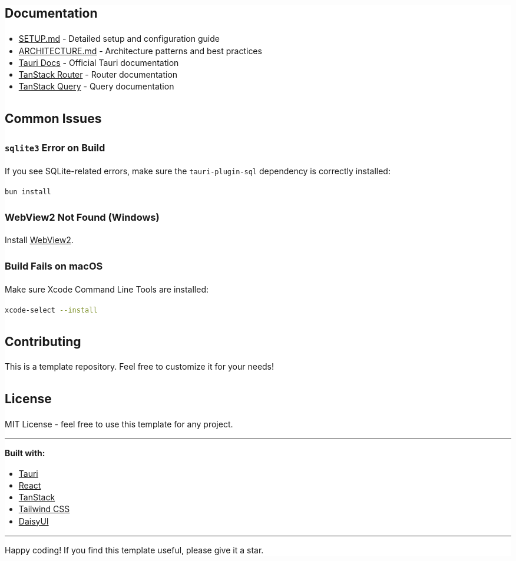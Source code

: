 ## Documentation

- [SETUP.md](./SETUP.md) - Detailed setup and configuration guide
- [ARCHITECTURE.md](./ARCHITECTURE.md) - Architecture patterns and best practices
- [Tauri Docs](https://v2.tauri.app/) - Official Tauri documentation
- [TanStack Router](https://tanstack.com/router) - Router documentation
- [TanStack Query](https://tanstack.com/query) - Query documentation

## Common Issues

### `sqlite3` Error on Build

If you see SQLite-related errors, make sure the `tauri-plugin-sql` dependency is correctly installed:

```bash
bun install
```

### WebView2 Not Found (Windows)

Install [WebView2](https://developer.microsoft.com/en-us/microsoft-edge/webview2/).

### Build Fails on macOS

Make sure Xcode Command Line Tools are installed:

```bash
xcode-select --install
```

## Contributing

This is a template repository. Feel free to customize it for your needs!

## License

MIT License - feel free to use this template for any project.

---

**Built with:**
- [Tauri](https://tauri.app/)
- [React](https://react.dev/)
- [TanStack](https://tanstack.com/)
- [Tailwind CSS](https://tailwindcss.com/)
- [DaisyUI](https://daisyui.com/)

---

Happy coding! If you find this template useful, please give it a star.
